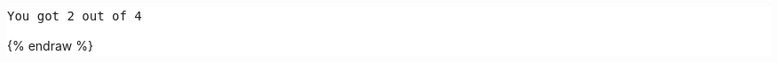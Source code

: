 
<div class="output_wrapper">
<div class="output">

<div class="output_area">

<div class="output_subarea output_stream output_stdout output_text">
<pre>You got 2 out of 4
</pre>
</div>
</div>

</div>
</div>

</div>
    {% endraw %}

</div>
 

